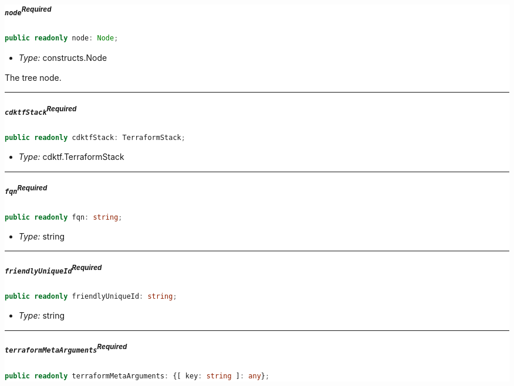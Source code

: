 
##### `node`<sup>Required</sup> <a name="node" id="@cdktf/provider-github.dataGithubRepositories.DataGithubRepositories.property.node"></a>

```typescript
public readonly node: Node;
```

- *Type:* constructs.Node

The tree node.

---

##### `cdktfStack`<sup>Required</sup> <a name="cdktfStack" id="@cdktf/provider-github.dataGithubRepositories.DataGithubRepositories.property.cdktfStack"></a>

```typescript
public readonly cdktfStack: TerraformStack;
```

- *Type:* cdktf.TerraformStack

---

##### `fqn`<sup>Required</sup> <a name="fqn" id="@cdktf/provider-github.dataGithubRepositories.DataGithubRepositories.property.fqn"></a>

```typescript
public readonly fqn: string;
```

- *Type:* string

---

##### `friendlyUniqueId`<sup>Required</sup> <a name="friendlyUniqueId" id="@cdktf/provider-github.dataGithubRepositories.DataGithubRepositories.property.friendlyUniqueId"></a>

```typescript
public readonly friendlyUniqueId: string;
```

- *Type:* string

---

##### `terraformMetaArguments`<sup>Required</sup> <a name="terraformMetaArguments" id="@cdktf/provider-github.dataGithubRepositories.DataGithubRepositories.property.terraformMetaArguments"></a>

```typescript
public readonly terraformMetaArguments: {[ key: string ]: any};
```
